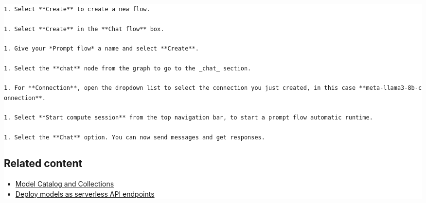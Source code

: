     1. Select **Create** to create a new flow.

    1. Select **Create** in the **Chat flow** box.

    1. Give your *Prompt flow* a name and select **Create**.

    1. Select the **chat** node from the graph to go to the _chat_ section.

    1. For **Connection**, open the dropdown list to select the connection you just created, in this case **meta-llama3-8b-connection**.

    1. Select **Start compute session** from the top navigation bar, to start a prompt flow automatic runtime.

    1. Select the **Chat** option. You can now send messages and get responses.   

## Related content

- [Model Catalog and Collections](concept-model-catalog.md)
- [Deploy models as serverless API endpoints](how-to-deploy-models-serverless.md)
